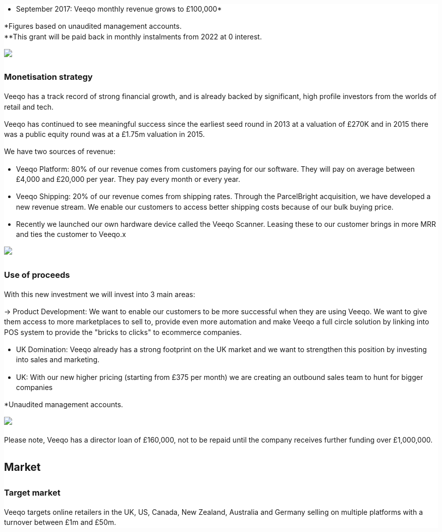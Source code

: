 - September 2017: Veeqo monthly revenue grows to £100,000*

*Figures based on unaudited management accounts. <br>**This grant will be paid back in monthly instalments from 2022 at 0 interest.

![](/img/seedrs/uploads/startup/section_image/image/15637/2uu1zqkcc5dypy4daciiftucuvawehh/4.png?rect=0%2C2%2C600%2C335&w=600&fit=clip&s=5b7a87736dcd1346314b170e55235117)

### Monetisation strategy

Veeqo has a track record of strong financial growth, and is already backed by significant, high profile investors from the worlds of retail and tech.

Veeqo has continued to see meaningful success since the earliest seed round in 2013 at a valuation of £270K and in 2015 there was a public equity round was at a £1.75m valuation in 2015.

We have two sources of revenue:

- Veeqo Platform: 80% of our revenue comes from customers paying for our software. They will pay on average between £4,000 and £20,000 per year. They pay every month or every year.

- Veeqo Shipping: 20% of our revenue comes from shipping rates. Through the ParcelBright acquisition, we have developed a new revenue stream. We enable our customers to access better shipping costs because of our bulk buying price.

- Recently we launched our own hardware device called the Veeqo Scanner. Leasing these to our customer brings in more MRR and ties the customer to Veeqo.x

![](/img/seedrs/uploads/startup/section_image/image/15638/nvzu9vde1uqb3uhem4likswfq4tmoy6/5.png?rect=0%2C0%2C600%2C400&w=600&fit=clip&s=2a571232246c46194ed5fbdcbb3c372b)

### Use of proceeds

With this new investment we will invest into 3 main areas:

-&gt; Product Development: We want to enable our customers to be more successful when they are using Veeqo. We want to give them access to more marketplaces to sell to, provide even more automation and make Veeqo a full circle solution by linking into POS system to provide the "bricks to clicks" to ecommerce companies.

- UK Domination: Veeqo already has a strong footprint on the UK market and we want to strengthen this position by investing into sales and marketing.

- UK: With our new higher pricing (starting from £375 per month) we are creating an outbound sales team to hunt for bigger companies

*Unaudited management accounts.

![](/img/seedrs/uploads/startup/section_image/image/15639/fp4mhl9p7jl3skxpdc0izj3265r9gav/6.png?rect=0%2C0%2C600%2C338&w=600&fit=clip&s=ce8c1b4c1934b5d0d76c39b3f919fa80)

Please note, Veeqo has a director loan of £160,000, not to be repaid until the company receives further funding over £1,000,000.

## Market

### Target market

Veeqo targets online retailers in the UK, US, Canada, New Zealand, Australia and Germany selling on multiple platforms with a turnover between £1m and £50m.
